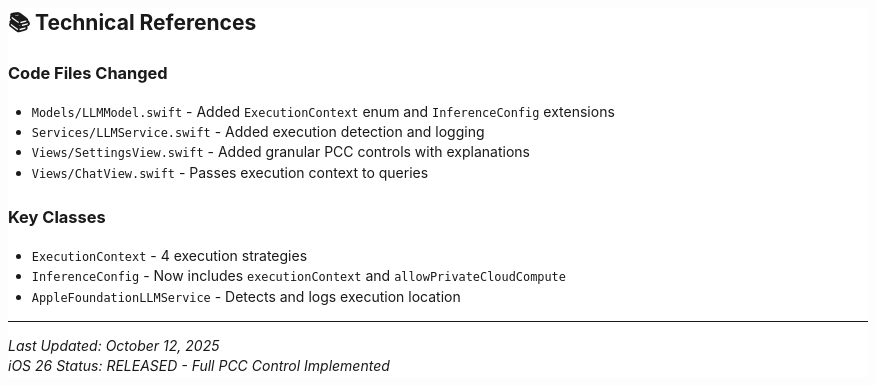 
## 📚 Technical References

### Code Files Changed
- `Models/LLMModel.swift` - Added `ExecutionContext` enum and `InferenceConfig` extensions
- `Services/LLMService.swift` - Added execution detection and logging
- `Views/SettingsView.swift` - Added granular PCC controls with explanations
- `Views/ChatView.swift` - Passes execution context to queries

### Key Classes
- `ExecutionContext` - 4 execution strategies
- `InferenceConfig` - Now includes `executionContext` and `allowPrivateCloudCompute`
- `AppleFoundationLLMService` - Detects and logs execution location

---

_Last Updated: October 12, 2025_  
_iOS 26 Status: RELEASED - Full PCC Control Implemented_

